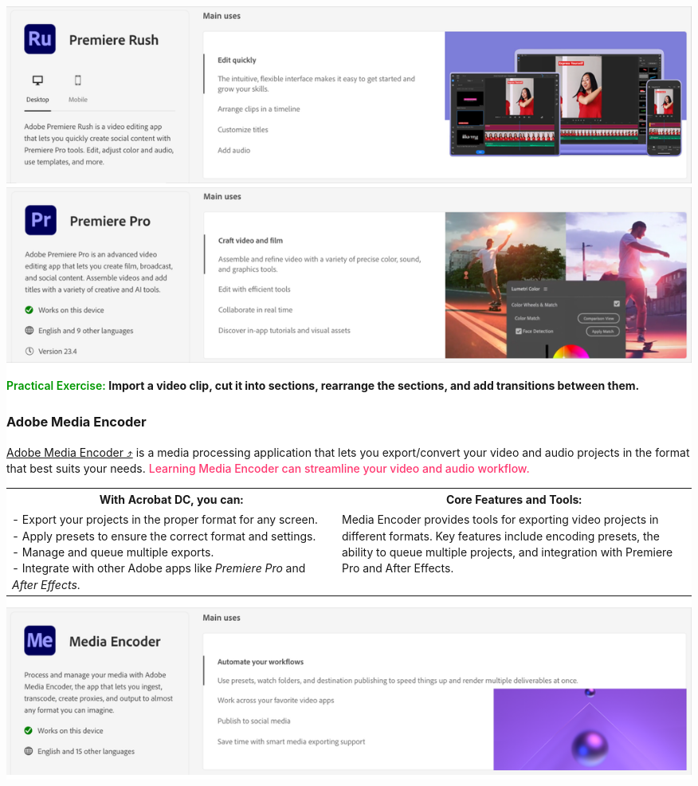 ![01-adobe_premiererush_app.png](../assets/images/01-adobe_premiererush_app.png)
![01-adobe_premierepro_app.png](../assets/images/01-adobe_premierepro_app.png)

<span style="color: #009800;font-weight: 600;"> Practical Exercise: </span> **Import a video clip, cut it into sections, rearrange the sections, and add transitions between them.**

### Adobe Media Encoder

<a href="https://www.adobe.com/products/media-encoder.html" target="_blank">Adobe Media Encoder  ⤴</a> is a media processing application that lets you export/convert your video and audio projects in the format that best suits your needs. <span style="color: #ff3870;font-weight: 500;"> Learning Media Encoder can streamline your video and audio workflow. </span>

<table>
<tr><th style="width: 400px;">With Acrobat DC, you can:</th><th>Core Features and Tools:</th></tr>
<tr><td>
- Export your projects in the proper format for any screen. <br>
- Apply presets to ensure the correct format and settings. <br>
- Manage and queue multiple exports. <br>
- Integrate with other Adobe apps like <i>Premiere Pro</i> and <i>After Effects</i>.
</td>
<td>Media Encoder provides tools for exporting video projects in different formats. Key features include encoding presets, the ability to queue multiple projects, and integration with Premiere Pro and After Effects.</td></tr>
</table>

![01-adobe_mediaencoder_app.png](../assets/images/01-adobe_mediaencoder_app.png)
